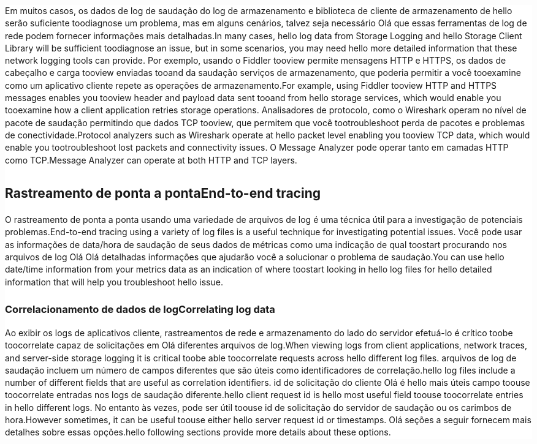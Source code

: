 <span data-ttu-id="4a227-294">Em muitos casos, os dados de log de saudação do log de armazenamento e biblioteca de cliente de armazenamento de hello serão suficiente toodiagnose um problema, mas em alguns cenários, talvez seja necessário Olá que essas ferramentas de log de rede podem fornecer informações mais detalhadas.</span><span class="sxs-lookup"><span data-stu-id="4a227-294">In many cases, hello log data from Storage Logging and hello Storage Client Library will be sufficient toodiagnose an issue, but in some scenarios, you may need hello more detailed information that these network logging tools can provide.</span></span> <span data-ttu-id="4a227-295">Por exemplo, usando o Fiddler tooview permite mensagens HTTP e HTTPS, os dados de cabeçalho e carga tooview enviadas tooand da saudação serviços de armazenamento, que poderia permitir a você tooexamine como um aplicativo cliente repete as operações de armazenamento.</span><span class="sxs-lookup"><span data-stu-id="4a227-295">For example, using Fiddler tooview HTTP and HTTPS messages enables you tooview header and payload data sent tooand from hello storage services, which would enable you tooexamine how a client application retries storage operations.</span></span> <span data-ttu-id="4a227-296">Analisadores de protocolo, como o Wireshark operam no nível de pacote de saudação permitindo que dados TCP tooview, que permitem que você tootroubleshoot perda de pacotes e problemas de conectividade.</span><span class="sxs-lookup"><span data-stu-id="4a227-296">Protocol analyzers such as Wireshark operate at hello packet level enabling you tooview TCP data, which would enable you tootroubleshoot lost packets and connectivity issues.</span></span> <span data-ttu-id="4a227-297">O Message Analyzer pode operar tanto em camadas HTTP como TCP.</span><span class="sxs-lookup"><span data-stu-id="4a227-297">Message Analyzer can operate at both HTTP and TCP layers.</span></span>

## <span data-ttu-id="4a227-298"><a name="end-to-end-tracing"></a>Rastreamento de ponta a ponta</span><span class="sxs-lookup"><span data-stu-id="4a227-298"><a name="end-to-end-tracing"></a>End-to-end tracing</span></span>
<span data-ttu-id="4a227-299">O rastreamento de ponta a ponta usando uma variedade de arquivos de log é uma técnica útil para a investigação de potenciais problemas.</span><span class="sxs-lookup"><span data-stu-id="4a227-299">End-to-end tracing using a variety of log files is a useful technique for investigating potential issues.</span></span> <span data-ttu-id="4a227-300">Você pode usar as informações de data/hora de saudação de seus dados de métricas como uma indicação de qual toostart procurando nos arquivos de log Olá Olá detalhadas informações que ajudarão você a solucionar o problema de saudação.</span><span class="sxs-lookup"><span data-stu-id="4a227-300">You can use hello date/time information from your metrics data as an indication of where toostart looking in hello log files for hello detailed information that will help you troubleshoot hello issue.</span></span>

### <span data-ttu-id="4a227-301"><a name="correlating-log-data"></a>Correlacionamento de dados de log</span><span class="sxs-lookup"><span data-stu-id="4a227-301"><a name="correlating-log-data"></a>Correlating log data</span></span>
<span data-ttu-id="4a227-302">Ao exibir os logs de aplicativos cliente, rastreamentos de rede e armazenamento do lado do servidor efetuá-lo é crítico toobe toocorrelate capaz de solicitações em Olá diferentes arquivos de log.</span><span class="sxs-lookup"><span data-stu-id="4a227-302">When viewing logs from client applications, network traces, and server-side storage logging it is critical toobe able toocorrelate requests across hello different log files.</span></span> <span data-ttu-id="4a227-303">arquivos de log de saudação incluem um número de campos diferentes que são úteis como identificadores de correlação.</span><span class="sxs-lookup"><span data-stu-id="4a227-303">hello log files include a number of different fields that are useful as correlation identifiers.</span></span> <span data-ttu-id="4a227-304">id de solicitação do cliente Olá é hello mais úteis campo toouse toocorrelate entradas nos logs de saudação diferente.</span><span class="sxs-lookup"><span data-stu-id="4a227-304">hello client request id is hello most useful field toouse toocorrelate entries in hello different logs.</span></span> <span data-ttu-id="4a227-305">No entanto às vezes, pode ser útil toouse id de solicitação do servidor de saudação ou os carimbos de hora.</span><span class="sxs-lookup"><span data-stu-id="4a227-305">However sometimes, it can be useful toouse either hello server request id or timestamps.</span></span> <span data-ttu-id="4a227-306">Olá seções a seguir fornecem mais detalhes sobre essas opções.</span><span class="sxs-lookup"><span data-stu-id="4a227-306">hello following sections provide more details about these options.</span></span>
